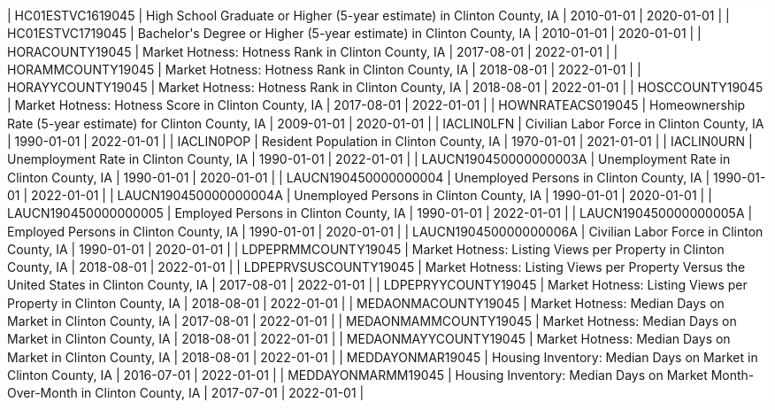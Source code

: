 | HC01ESTVC1619045          | High School Graduate or Higher (5-year estimate) in Clinton County, IA                                                                                                      | 2010-01-01          | 2020-01-01        |
| HC01ESTVC1719045          | Bachelor's Degree or Higher (5-year estimate) in Clinton County, IA                                                                                                         | 2010-01-01          | 2020-01-01        |
| HORACOUNTY19045           | Market Hotness: Hotness Rank in Clinton County, IA                                                                                                                          | 2017-08-01          | 2022-01-01        |
| HORAMMCOUNTY19045         | Market Hotness: Hotness Rank in Clinton County, IA                                                                                                                          | 2018-08-01          | 2022-01-01        |
| HORAYYCOUNTY19045         | Market Hotness: Hotness Rank in Clinton County, IA                                                                                                                          | 2018-08-01          | 2022-01-01        |
| HOSCCOUNTY19045           | Market Hotness: Hotness Score in Clinton County, IA                                                                                                                         | 2017-08-01          | 2022-01-01        |
| HOWNRATEACS019045         | Homeownership Rate (5-year estimate) for Clinton County, IA                                                                                                                 | 2009-01-01          | 2020-01-01        |
| IACLIN0LFN                | Civilian Labor Force in Clinton County, IA                                                                                                                                  | 1990-01-01          | 2022-01-01        |
| IACLIN0POP                | Resident Population in Clinton County, IA                                                                                                                                   | 1970-01-01          | 2021-01-01        |
| IACLIN0URN                | Unemployment Rate in Clinton County, IA                                                                                                                                     | 1990-01-01          | 2022-01-01        |
| LAUCN190450000000003A     | Unemployment Rate in Clinton County, IA                                                                                                                                     | 1990-01-01          | 2020-01-01        |
| LAUCN190450000000004      | Unemployed Persons in Clinton County, IA                                                                                                                                    | 1990-01-01          | 2022-01-01        |
| LAUCN190450000000004A     | Unemployed Persons in Clinton County, IA                                                                                                                                    | 1990-01-01          | 2020-01-01        |
| LAUCN190450000000005      | Employed Persons in Clinton County, IA                                                                                                                                      | 1990-01-01          | 2022-01-01        |
| LAUCN190450000000005A     | Employed Persons in Clinton County, IA                                                                                                                                      | 1990-01-01          | 2020-01-01        |
| LAUCN190450000000006A     | Civilian Labor Force in Clinton County, IA                                                                                                                                  | 1990-01-01          | 2020-01-01        |
| LDPEPRMMCOUNTY19045       | Market Hotness: Listing Views per Property in Clinton County, IA                                                                                                            | 2018-08-01          | 2022-01-01        |
| LDPEPRVSUSCOUNTY19045     | Market Hotness: Listing Views per Property Versus the United States in Clinton County, IA                                                                                   | 2017-08-01          | 2022-01-01        |
| LDPEPRYYCOUNTY19045       | Market Hotness: Listing Views per Property in Clinton County, IA                                                                                                            | 2018-08-01          | 2022-01-01        |
| MEDAONMACOUNTY19045       | Market Hotness: Median Days on Market in Clinton County, IA                                                                                                                 | 2017-08-01          | 2022-01-01        |
| MEDAONMAMMCOUNTY19045     | Market Hotness: Median Days on Market in Clinton County, IA                                                                                                                 | 2018-08-01          | 2022-01-01        |
| MEDAONMAYYCOUNTY19045     | Market Hotness: Median Days on Market in Clinton County, IA                                                                                                                 | 2018-08-01          | 2022-01-01        |
| MEDDAYONMAR19045          | Housing Inventory: Median Days on Market in Clinton County, IA                                                                                                              | 2016-07-01          | 2022-01-01        |
| MEDDAYONMARMM19045        | Housing Inventory: Median Days on Market Month-Over-Month in Clinton County, IA                                                                                             | 2017-07-01          | 2022-01-01        |